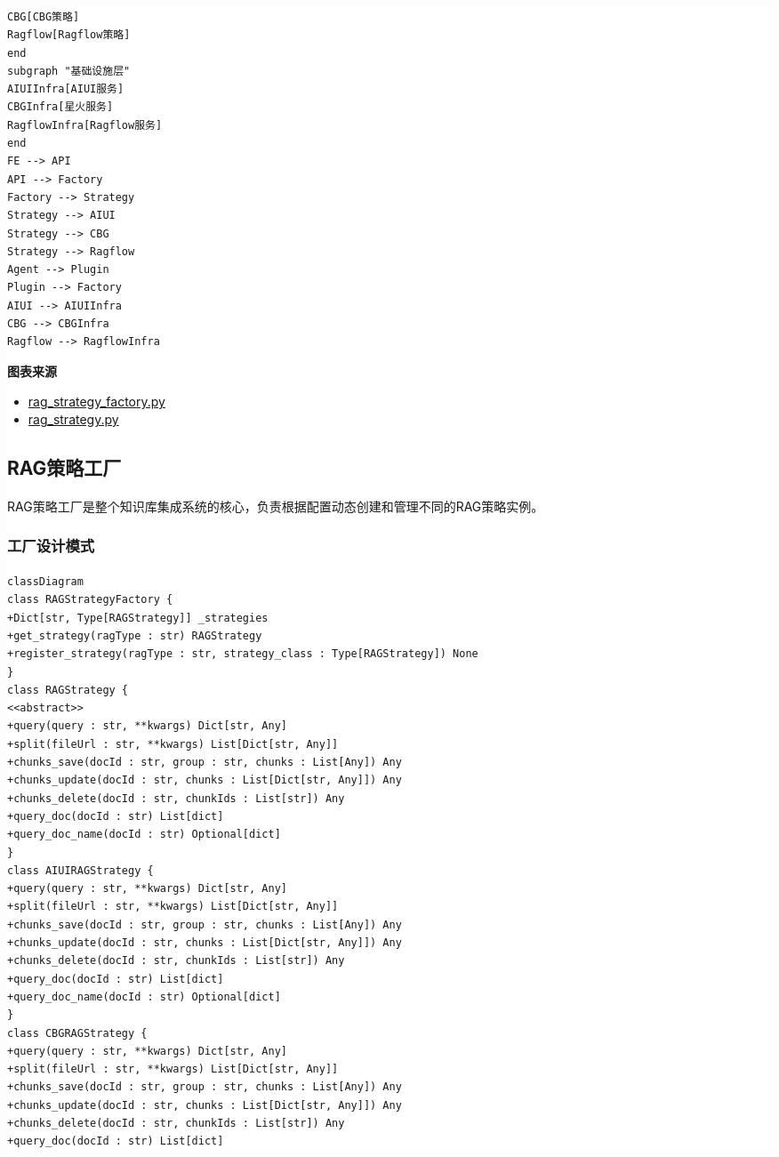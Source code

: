 ```mermaid
CBG[CBG策略]
Ragflow[Ragflow策略]
end
subgraph "基础设施层"
AIUIInfra[AIUI服务]
CBGInfra[星火服务]
RagflowInfra[Ragflow服务]
end
FE --> API
API --> Factory
Factory --> Strategy
Strategy --> AIUI
Strategy --> CBG
Strategy --> Ragflow
Agent --> Plugin
Plugin --> Factory
AIUI --> AIUIInfra
CBG --> CBGInfra
Ragflow --> RagflowInfra
```

**图表来源**
- [rag_strategy_factory.py](file://core/knowledge/service/rag_strategy_factory.py#L1-L95)
- [rag_strategy.py](file://core/knowledge/service/rag_strategy.py#L1-L87)

## RAG策略工厂

RAG策略工厂是整个知识库集成系统的核心，负责根据配置动态创建和管理不同的RAG策略实例。

### 工厂设计模式

```mermaid
classDiagram
class RAGStrategyFactory {
+Dict[str, Type[RAGStrategy]] _strategies
+get_strategy(ragType : str) RAGStrategy
+register_strategy(ragType : str, strategy_class : Type[RAGStrategy]) None
}
class RAGStrategy {
<<abstract>>
+query(query : str, **kwargs) Dict[str, Any]
+split(fileUrl : str, **kwargs) List[Dict[str, Any]]
+chunks_save(docId : str, group : str, chunks : List[Any]) Any
+chunks_update(docId : str, chunks : List[Dict[str, Any]]) Any
+chunks_delete(docId : str, chunkIds : List[str]) Any
+query_doc(docId : str) List[dict]
+query_doc_name(docId : str) Optional[dict]
}
class AIUIRAGStrategy {
+query(query : str, **kwargs) Dict[str, Any]
+split(fileUrl : str, **kwargs) List[Dict[str, Any]]
+chunks_save(docId : str, group : str, chunks : List[Any]) Any
+chunks_update(docId : str, chunks : List[Dict[str, Any]]) Any
+chunks_delete(docId : str, chunkIds : List[str]) Any
+query_doc(docId : str) List[dict]
+query_doc_name(docId : str) Optional[dict]
}
class CBGRAGStrategy {
+query(query : str, **kwargs) Dict[str, Any]
+split(fileUrl : str, **kwargs) List[Dict[str, Any]]
+chunks_save(docId : str, group : str, chunks : List[Any]) Any
+chunks_update(docId : str, chunks : List[Dict[str, Any]]) Any
+chunks_delete(docId : str, chunkIds : List[str]) Any
+query_doc(docId : str) List[dict]
```